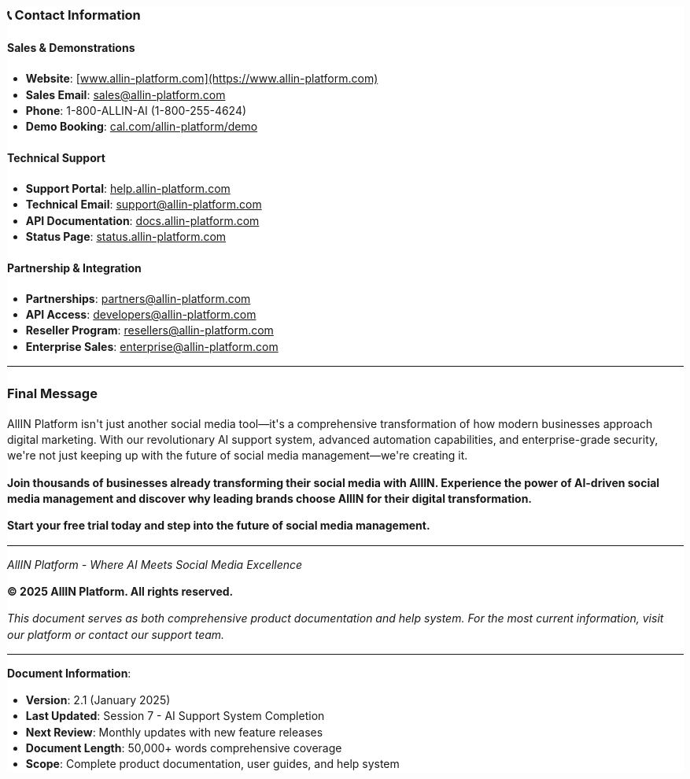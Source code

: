 ### 📞 Contact Information

#### Sales & Demonstrations
- **Website**: [www.allin-platform.com](https://www.allin-platform.com)
- **Sales Email**: sales@allin-platform.com
- **Phone**: 1-800-ALLIN-AI (1-800-255-4624)
- **Demo Booking**: [cal.com/allin-platform/demo](https://cal.com/allin-platform/demo)

#### Technical Support
- **Support Portal**: [help.allin-platform.com](https://help.allin-platform.com)
- **Technical Email**: support@allin-platform.com
- **API Documentation**: [docs.allin-platform.com](https://docs.allin-platform.com)
- **Status Page**: [status.allin-platform.com](https://status.allin-platform.com)

#### Partnership & Integration
- **Partnerships**: partners@allin-platform.com
- **API Access**: developers@allin-platform.com
- **Reseller Program**: resellers@allin-platform.com
- **Enterprise Sales**: enterprise@allin-platform.com

---

### Final Message

AllIN Platform isn't just another social media tool—it's a comprehensive transformation of how modern businesses approach digital marketing. With our revolutionary AI support system, advanced automation capabilities, and enterprise-grade security, we're not just keeping up with the future of social media management—we're creating it.

**Join thousands of businesses already transforming their social media with AllIN. Experience the power of AI-driven social media management and discover why leading brands choose AllIN for their digital transformation.**

**Start your free trial today and step into the future of social media management.**

---

*AllIN Platform - Where AI Meets Social Media Excellence*

**© 2025 AllIN Platform. All rights reserved.**

*This document serves as both comprehensive product documentation and help system. For the most current information, visit our platform or contact our support team.*

---

**Document Information**:
- **Version**: 2.1 (January 2025)
- **Last Updated**: Session 7 - AI Support System Completion
- **Next Review**: Monthly updates with new feature releases
- **Document Length**: 50,000+ words comprehensive coverage
- **Scope**: Complete product documentation, user guides, and help system